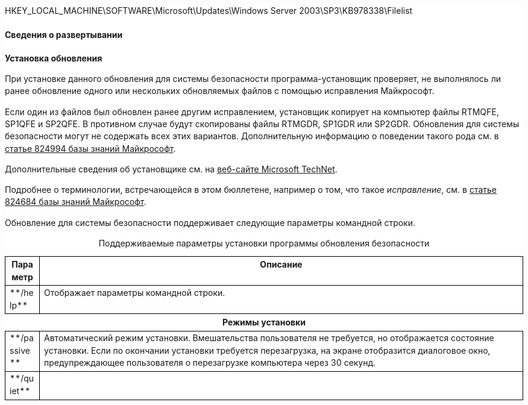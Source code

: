 <td style="border:1px solid black;">HKEY_LOCAL_MACHINE\SOFTWARE\Microsoft\Updates\Windows Server 2003\SP3\KB978338\Filelist</td>
</tr>
</tbody>
</table>
  
#### Сведения о развертывании
  
**Установка обновления**
  
При установке данного обновления для системы безопасности программа-установщик проверяет, не выполнялось ли ранее обновление одного или нескольких обновляемых файлов с помощью исправления Майкрософт.
  
Если один из файлов был обновлен ранее другим исправлением, установщик копирует на компьютер файлы RTMQFE, SP1QFE и SP2QFE. В противном случае будут скопированы файлы RTMGDR, SP1GDR или SP2GDR. Обновления для системы безопасности могут не содержать всех этих вариантов. Дополнительную информацию о поведении такого рода см. в [статье 824994 базы знаний Майкрософт](http://support.microsoft.com/kb/824994).
  
Дополнительные сведения об установщике см. на [веб-сайте Microsoft TechNet](http://go.microsoft.com/fwlink/?linkid=38951).
  
Подробнее о терминологии, встречающейся в этом бюллетене, например о том, что такое *исправление*, см. в [статье 824684 базы знаний Майкрософт](http://support.microsoft.com/kb/824684).
  
Обновление для системы безопасности поддерживает следующие параметры командной строки.
  
<table class="dataTable">
<caption>
Поддерживаемые параметры установки программы обновления безопасности  
</caption>
<tr class="thead">
<th style="border:1px solid black;" >
Параметр  
</th>
<th style="border:1px solid black;" >
Описание  
</th>
</tr>
<tr>
<td style="border:1px solid black;">
**/help**
</td>
<td style="border:1px solid black;">
Отображает параметры командной строки.
</td>
</tr>
<tr>
<th colspan="2">
Режимы установки
</th>
</tr>
<tr class="alternateRow">
<td style="border:1px solid black;">
**/passive**
</td>
<td style="border:1px solid black;">
Автоматический режим установки. Вмешательства пользователя не требуется, но отображается состояние установки. Если по окончании установки требуется перезагрузка, на экране отобразится диалоговое окно, предупреждающее пользователя о перезагрузке компьютера через 30 секунд.
</td>
</tr>
<tr>
<td style="border:1px solid black;">
**/quiet**
</td>
<td style="border:1px solid black;">